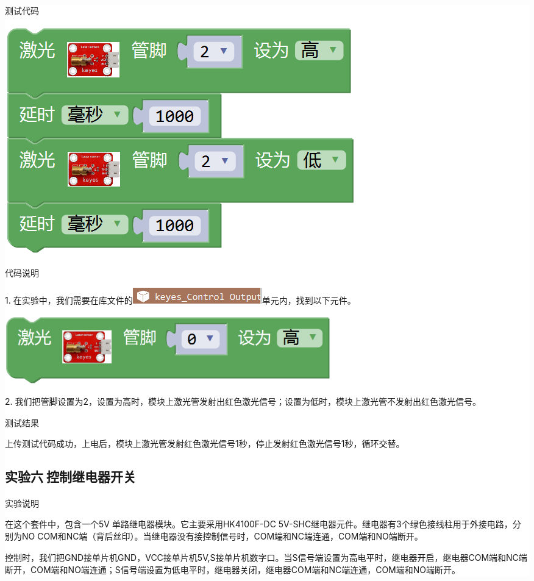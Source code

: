 测试代码

![](media/c43d4fb3bbd364042fabfb78a30b189a.png)

代码说明

1\.
在实验中，我们需要在库文件的![](media/ec9131ecf726cda7bb2387663485338e.png)单元内，找到以下元件。

![](media/3b15ab045047a33ce5d8a805e6e8e874.png)

2\.
我们把管脚设置为2，设置为高时，模块上激光管发射出红色激光信号；设置为低时，模块上激光管不发射出红色激光信号。

测试结果

上传测试代码成功，上电后，模块上激光管发射红色激光信号1秒，停止发射红色激光信号1秒，循环交替。

## 实验六 控制继电器开关

实验说明

在这个套件中，包含一个5V 单路继电器模块。它主要采用HK4100F-DC 5V-SHC继电器元件。继电器有3个绿色接线柱用于外接电路，分别为NO COM和NC端（背后丝印）。当继电器没有接控制信号时，COM端和NC端连通，COM端和NO端断开。

控制时，我们把GND接单片机GND，VCC接单片机5V,S接单片机数字口。当S信号端设置为高电平时，继电器开启，继电器COM端和NC端断开，COM端和NO端连通；S信号端设置为低电平时，继电器关闭，继电器COM端和NC端连通，COM端和NO端断开。

